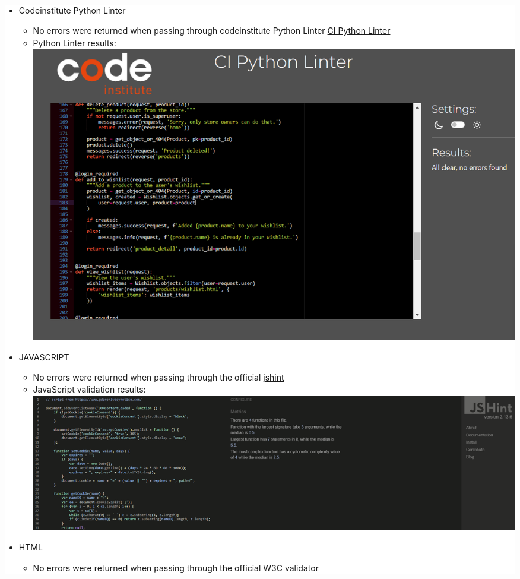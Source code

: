 - Codeinstitute Python Linter
  - No errors were returned when passing through codeinstitute Python Linter [CI Python Linter](https://pep8ci.herokuapp.com/)
  - Python Linter results: ![Python Linter Test Image](media/readme_media/flake8_errors_free.png)

- JAVASCRIPT
  - No errors were returned when passing through the official [jshint](https://jshint.com/)
  - JavaScript validation results: ![JavaScript Test Image](media/readme_media/js_test.png)

- HTML
  - No errors were returned when passing through the official [W3C validator](https://validator.w3.org/nu/#textarea)